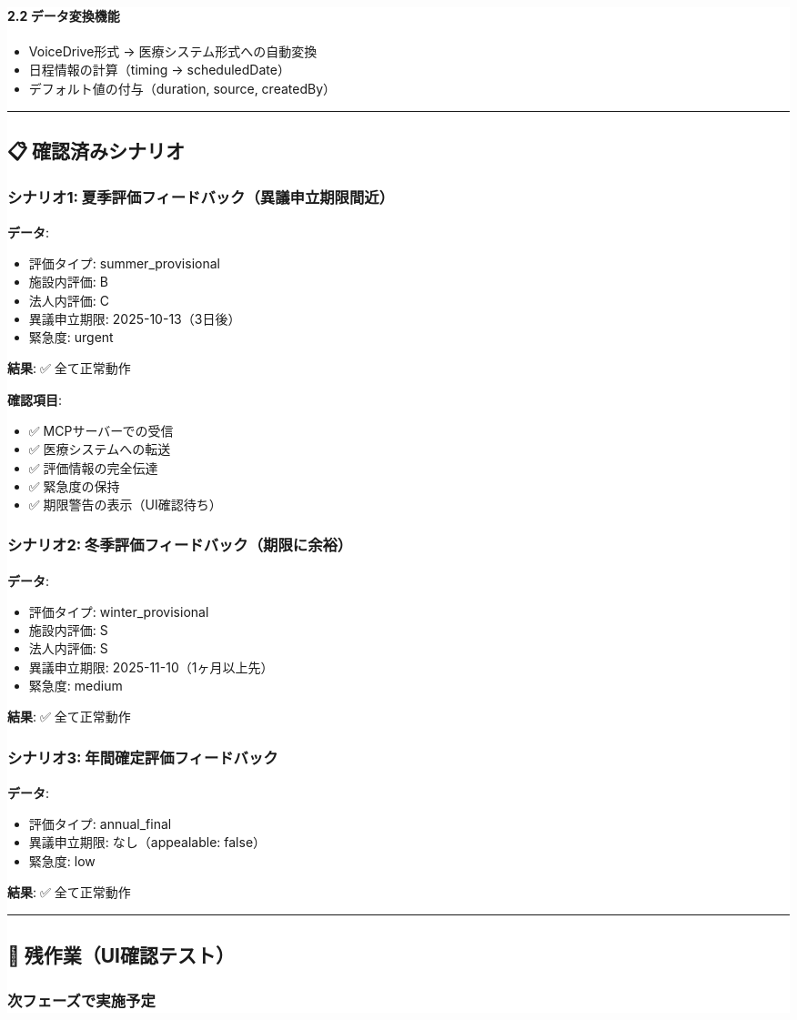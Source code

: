 #### 2.2 データ変換機能

- VoiceDrive形式 → 医療システム形式への自動変換
- 日程情報の計算（timing → scheduledDate）
- デフォルト値の付与（duration, source, createdBy）

---

## 📋 確認済みシナリオ

### シナリオ1: 夏季評価フィードバック（異議申立期限間近）

**データ**:
- 評価タイプ: summer_provisional
- 施設内評価: B
- 法人内評価: C
- 異議申立期限: 2025-10-13（3日後）
- 緊急度: urgent

**結果**: ✅ 全て正常動作

**確認項目**:
- ✅ MCPサーバーでの受信
- ✅ 医療システムへの転送
- ✅ 評価情報の完全伝達
- ✅ 緊急度の保持
- ✅ 期限警告の表示（UI確認待ち）

### シナリオ2: 冬季評価フィードバック（期限に余裕）

**データ**:
- 評価タイプ: winter_provisional
- 施設内評価: S
- 法人内評価: S
- 異議申立期限: 2025-11-10（1ヶ月以上先）
- 緊急度: medium

**結果**: ✅ 全て正常動作

### シナリオ3: 年間確定評価フィードバック

**データ**:
- 評価タイプ: annual_final
- 異議申立期限: なし（appealable: false）
- 緊急度: low

**結果**: ✅ 全て正常動作

---

## 🎯 残作業（UI確認テスト）

### 次フェーズで実施予定
